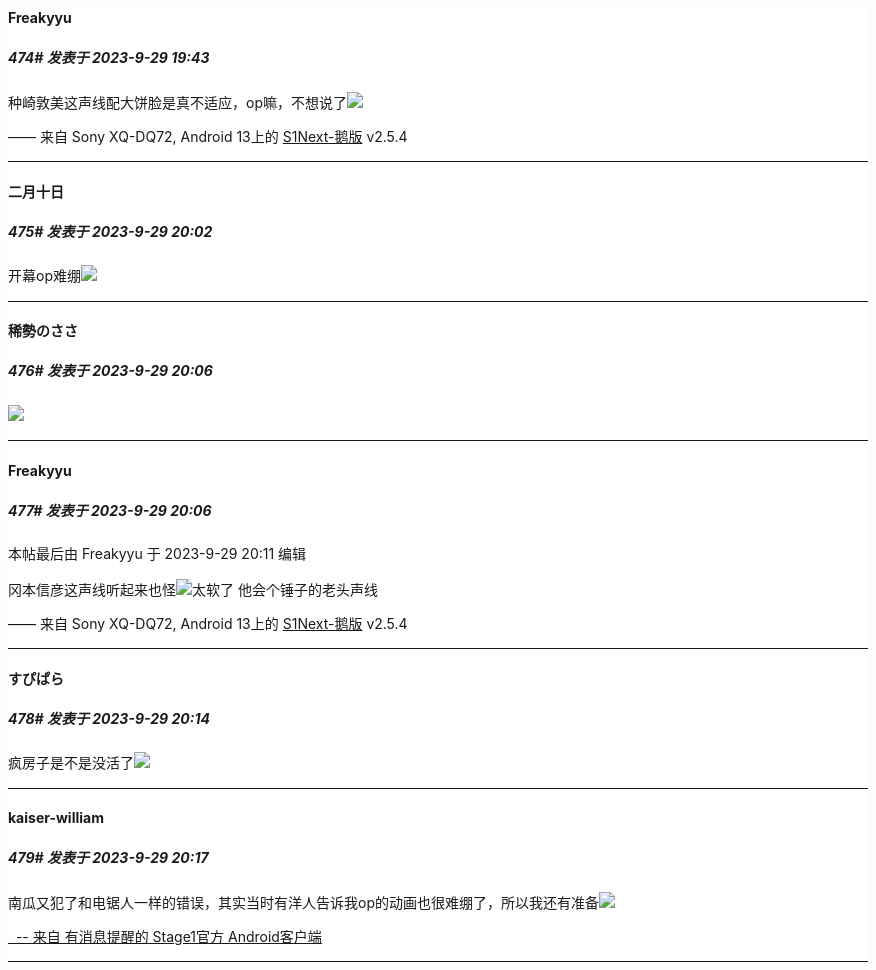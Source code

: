 ####  Freakyyu  
##### 474#       发表于 2023-9-29 19:43

种崎敦美这声线配大饼脸是真不适应，op嘛，不想说了<img src="https://static.saraba1st.com/image/smiley/face2017/049.png" referrerpolicy="no-referrer">

—— 来自 Sony XQ-DQ72, Android 13上的 [S1Next-鹅版](https://github.com/ykrank/S1-Next/releases) v2.5.4


*****

####  二月十日  
##### 475#       发表于 2023-9-29 20:02

开幕op难绷<img src="https://static.saraba1st.com/image/smiley/face2017/037.png" referrerpolicy="no-referrer">


*****

####  稀勢のささ  
##### 476#       发表于 2023-9-29 20:06

<img src="https://static.saraba1st.com/image/smiley/face2017/067.png" referrerpolicy="no-referrer">

*****

####  Freakyyu  
##### 477#       发表于 2023-9-29 20:06

 本帖最后由 Freakyyu 于 2023-9-29 20:11 编辑 

冈本信彦这声线听起来也怪<img src="https://static.saraba1st.com/image/smiley/face2017/037.png" referrerpolicy="no-referrer">太软了
他会个锤子的老头声线

—— 来自 Sony XQ-DQ72, Android 13上的 [S1Next-鹅版](https://github.com/ykrank/S1-Next/releases) v2.5.4


*****

####  すぴぱら  
##### 478#       发表于 2023-9-29 20:14

疯房子是不是没活了<img src="https://static.saraba1st.com/image/smiley/face2017/004.gif" referrerpolicy="no-referrer">

*****

####  kaiser-william  
##### 479#       发表于 2023-9-29 20:17

南瓜又犯了和电锯人一样的错误，其实当时有洋人告诉我op的动画也很难绷了，所以我还有准备<img src="https://static.saraba1st.com/image/smiley/face2017/067.png" referrerpolicy="no-referrer">

[  -- 来自 有消息提醒的 Stage1官方 Android客户端](https://www.coolapk.com/apk/140634)

*****
